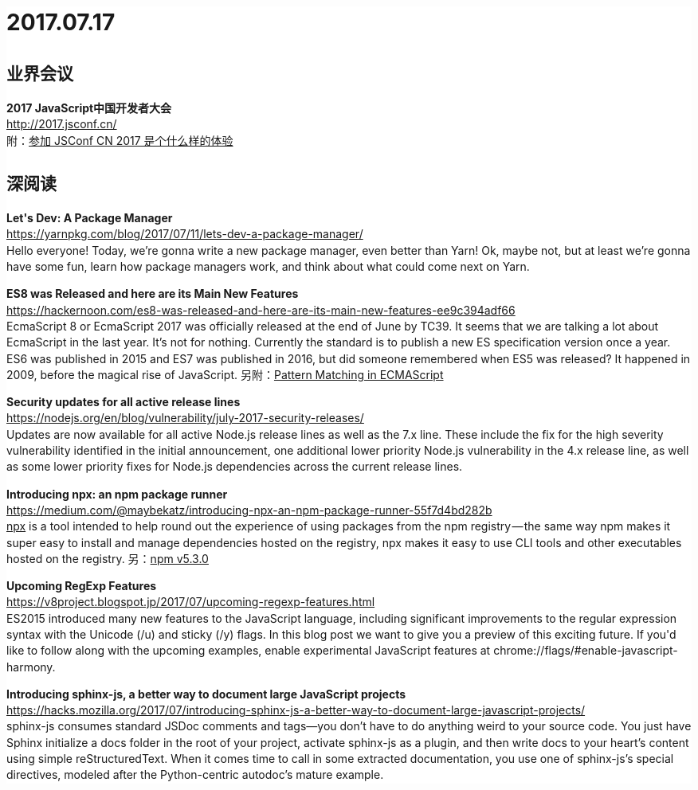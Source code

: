 2017.07.17  
========  

## 业界会议

**2017 JavaScript中国开发者大会**  
http://2017.jsconf.cn/  
附：[参加 JSConf CN 2017 是个什么样的体验](https://www.zhihu.com/question/62154473)

## 深阅读

**Let's Dev: A Package Manager**  
https://yarnpkg.com/blog/2017/07/11/lets-dev-a-package-manager/  
Hello everyone! Today, we’re gonna write a new package manager, even better than Yarn! Ok, maybe not, but at least we’re gonna have some fun, learn how package managers work, and think about what could come next on Yarn.

**ES8 was Released and here are its Main New Features**  
https://hackernoon.com/es8-was-released-and-here-are-its-main-new-features-ee9c394adf66  
EcmaScript 8 or EcmaScript 2017 was officially released at the end of June by TC39. It seems that we are talking a lot about EcmaScript in the last year. It’s not for nothing. Currently the standard is to publish a new ES specification version once a year. ES6 was published in 2015 and ES7 was published in 2016, but did someone remembered when ES5 was released? It happened in 2009, before the magical rise of JavaScript. 另附：[Pattern Matching in ECMAScript](https://ponyfoo.com/articles/pattern-matching-in-ecmascript)

**Security updates for all active release lines**  
https://nodejs.org/en/blog/vulnerability/july-2017-security-releases/  
Updates are now available for all active Node.js release lines as well as the 7.x line. These include the fix for the high severity vulnerability identified in the initial announcement, one additional lower priority Node.js vulnerability in the 4.x release line, as well as some lower priority fixes for Node.js dependencies across the current release lines.

**Introducing npx: an npm package runner**  
https://medium.com/@maybekatz/introducing-npx-an-npm-package-runner-55f7d4bd282b  
[npx](https://github.com/zkat/npx) is a tool intended to help round out the experience of using packages from the npm registry — the same way npm makes it super easy to install and manage dependencies hosted on the registry, npx makes it easy to use CLI tools and other executables hosted on the registry. 另：[npm v5.3.0](http://blog.npmjs.org/post/162986246605/v530-2017-07-13)

**Upcoming RegExp Features**  
https://v8project.blogspot.jp/2017/07/upcoming-regexp-features.html  
ES2015 introduced many new features to the JavaScript language, including significant improvements to the regular expression syntax with the Unicode (/u) and sticky (/y) flags. In this blog post we want to give you a preview of this exciting future. If you'd like to follow along with the upcoming examples, enable experimental JavaScript features at chrome://flags/#enable-javascript-harmony.

**Introducing sphinx-js, a better way to document large JavaScript projects**  
https://hacks.mozilla.org/2017/07/introducing-sphinx-js-a-better-way-to-document-large-javascript-projects/  
sphinx-js consumes standard JSDoc comments and tags—you don’t have to do anything weird to your source code. You just have Sphinx initialize a docs folder in the root of your project, activate sphinx-js as a plugin, and then write docs to your heart’s content using simple reStructuredText. When it comes time to call in some extracted documentation, you use one of sphinx-js’s special directives, modeled after the Python-centric autodoc’s mature example.
